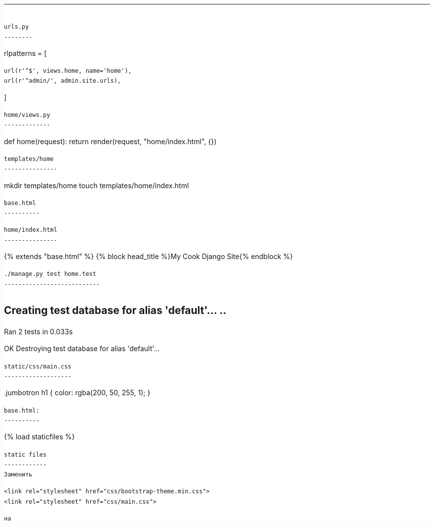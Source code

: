 ----------------------------------------------------------------------
```

urls.py
--------
```
rlpatterns = [

    url(r'^$', views.home, name='home'),
    url(r'^admin/', admin.site.urls),
]
```
home/views.py
-------------
```
 
def home(request):
    return render(request, "home/index.html", {})
```
templates/home
---------------
```
mkdir templates/home
touch templates/home/index.html
```
base.html
----------
```
<title>{% block head_title %}{% endblock %}</title>

```
home/index.html
---------------
```
{% extends "base.html" %}
{% block head_title %}My Cook Django Site{% endblock %}
```
./manage.py test home.test
---------------------------
```
Creating test database for alias 'default'...
..
----------------------------------------------------------------------
Ran 2 tests in 0.033s

OK
Destroying test database for alias 'default'...
```
static/css/main.css
-------------------
```
.jumbotron h1 {
    color: rgba(200, 50, 255, 1);
}
```
base.html:
----------
```
{% load staticfiles %}
<!DOCTIPE html> 
```
static files
------------
Заменить
```
    <link rel="stylesheet" href="css/bootstrap-theme.min.css">
    <link rel="stylesheet" href="css/main.css">
```
на
```